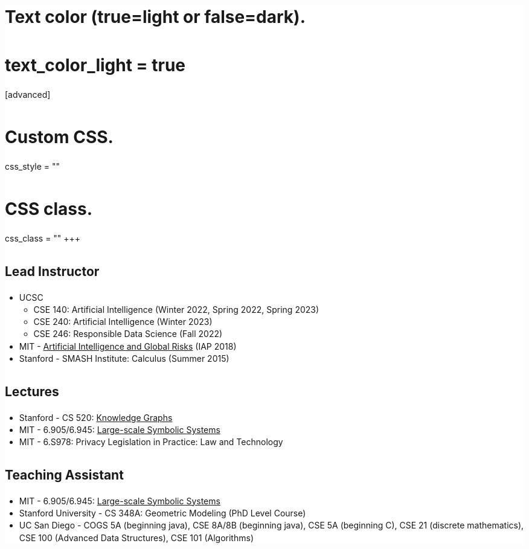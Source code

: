   # Text color (true=light or false=dark).
  # text_color_light = true  
  
[advanced]
 # Custom CSS. 
 css_style = ""
 
 # CSS class.
 css_class = ""
+++
## Lead Instructor
- UCSC 
  - CSE 140: Artificial Intelligence (Winter 2022, Spring 2022, Spring 2023)
  - CSE 240: Artificial Intelligence (Winter 2023)
  - CSE 246: Responsible Data Science (Fall 2022)
- MIT - [Artificial Intelligence and Global Risks](http://people.csail.mit.edu/lgilpin/ai-risk-course/) (IAP 2018)
- Stanford - SMASH Institute: Calculus (Summer 2015)

## Lectures
* Stanford - CS 520: [Knowledge Graphs](https://web.stanford.edu/class/cs520/)
* MIT - 6.905/6.945: [Large-scale Symbolic Systems](https://groups.csail.mit.edu/mac/users/gjs/6.945/)
* MIT - 6.S978: Privacy Legislation in Practice: Law and Technology

## Teaching Assistant
- MIT - 6.905/6.945: [Large-scale Symbolic Systems](https://groups.csail.mit.edu/mac/users/gjs/6.945/)
-  Stanford University - CS 348A: Geometric Modeling (PhD Level Course)
-  UC San Diego - COGS 5A (beginning java), CSE 8A/8B (beginning java), CSE 5A (beginning C), CSE 21 (discrete mathematics), CSE 100 (Advanced Data Structures), CSE 101 (Algorithms)
